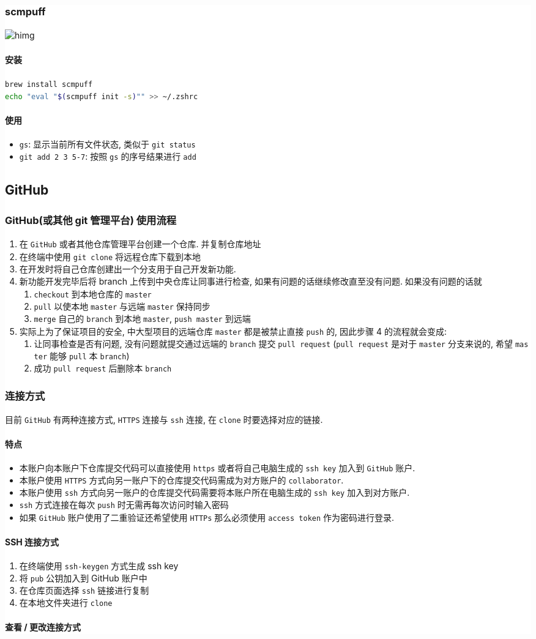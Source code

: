 ### scmpuff

![himg](https://a.hanleylee.com/HKMS/2021-02-17215626.jpg?x-oss-process=style/WaMa)

#### 安装

```bash
brew install scmpuff
echo "eval "$(scmpuff init -s)"" >> ~/.zshrc
```

#### 使用

- `gs`: 显示当前所有文件状态, 类似于 `git status`
- `git add 2 3 5-7`: 按照 `gs` 的序号结果进行 `add`

## GitHub

### GitHub(或其他 git 管理平台) 使用流程

1. 在 `GitHub` 或者其他仓库管理平台创建一个仓库. 并复制仓库地址
2. 在终端中使用 `git clone` 将远程仓库下载到本地
3. 在开发时将自己仓库创建出一个分支用于自己开发新功能.
4. 新功能开发完毕后将 branch 上传到中央仓库让同事进行检查, 如果有问题的话继续修改直至没有问题. 如果没有问题的话就
    1. `checkout` 到本地仓库的 `master`
    2. `pull` 以使本地 `master` 与远端 `master` 保持同步
    3. `merge` 自己的 `branch` 到本地 `master`, `push master` 到远端
5. 实际上为了保证项目的安全, 中大型项目的远端仓库 `master` 都是被禁止直接 `push` 的, 因此步骤 4 的流程就会变成:
    1. 让同事检查是否有问题, 没有问题就提交通过远端的 `branch` 提交 `pull request` (`pull request` 是对于 `master` 分支来说的, 希望 `master` 能够
`pull` 本 `branch`)
    2. 成功 `pull request` 后删除本 `branch`

### 连接方式

目前 `GitHub` 有两种连接方式, `HTTPS` 连接与 `ssh` 连接, 在 `clone` 时要选择对应的链接.

#### 特点

- 本账户向本账户下仓库提交代码可以直接使用 `https` 或者将自己电脑生成的 `ssh key` 加入到 `GitHub` 账户.
- 本账户使用 `HTTPS` 方式向另一账户下的仓库提交代码需成为对方账户的 `collaborator`.
- 本账户使用 `ssh` 方式向另一账户的仓库提交代码需要将本账户所在电脑生成的 `ssh key` 加入到对方账户.
- `ssh` 方式连接在每次 `push` 时无需再每次访问时输入密码
- 如果 `GitHub` 账户使用了二重验证还希望使用 `HTTPs` 那么必须使用 `access token` 作为密码进行登录.

#### SSH 连接方式

1. 在终端使用 `ssh-keygen` 方式生成 ssh key
2. 将 `pub` 公钥加入到 GitHub 账户中
3. 在仓库页面选择 `ssh` 链接进行复制
4. 在本地文件夹进行 `clone`

#### 查看 / 更改连接方式
